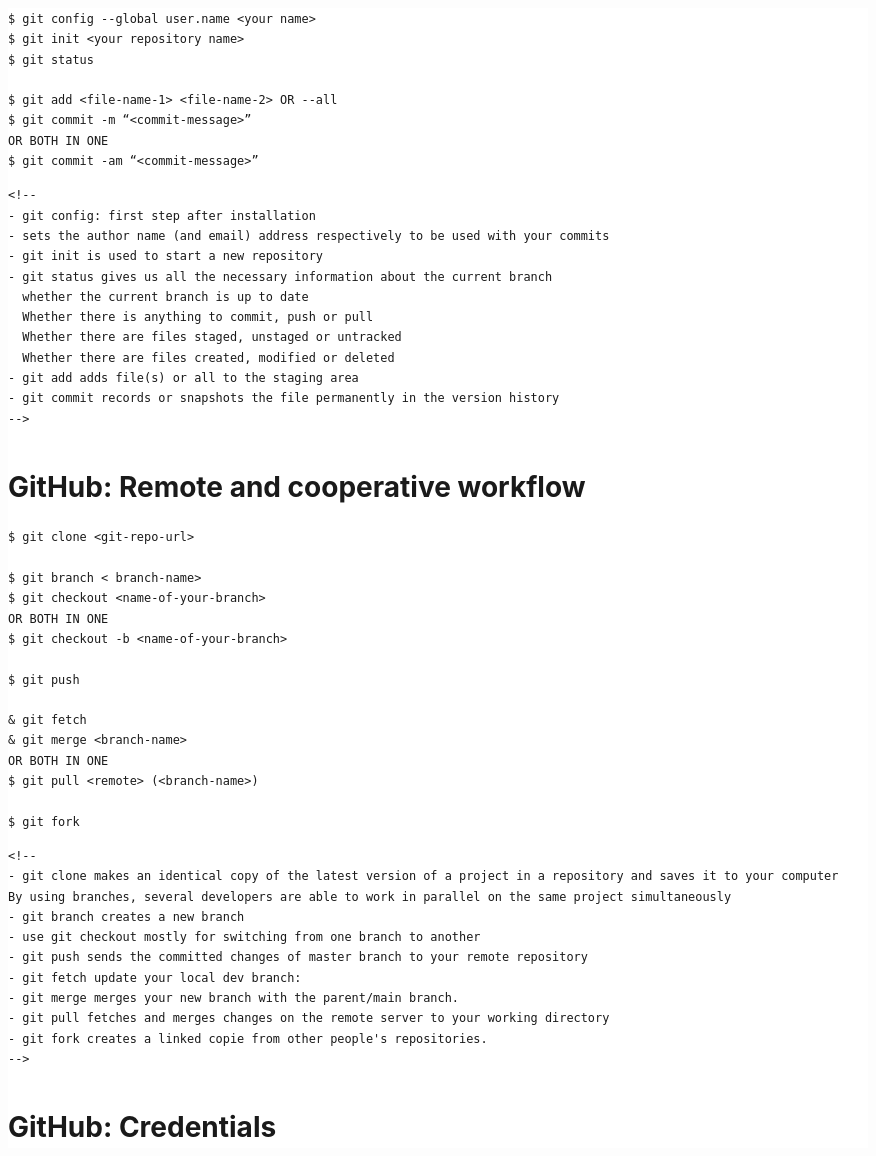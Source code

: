 ```         
$ git config --global user.name <your name>
$ git init <your repository name>
$ git status

$ git add <file-name-1> <file-name-2> OR --all
$ git commit -m “<commit-message>”
OR BOTH IN ONE
$ git commit -am “<commit-message>”
```

```{=html}
<!--
- git config: first step after installation
- sets the author name (and email) address respectively to be used with your commits
- git init is used to start a new repository
- git status gives us all the necessary information about the current branch
  whether the current branch is up to date
  Whether there is anything to commit, push or pull
  Whether there are files staged, unstaged or untracked
  Whether there are files created, modified or deleted
- git add adds file(s) or all to the staging area
- git commit records or snapshots the file permanently in the version history
-->
```
# GitHub: **Remote and cooperative workflow**

```         
$ git clone <git-repo-url>

$ git branch < branch-name>
$ git checkout <name-of-your-branch>
OR BOTH IN ONE
$ git checkout -b <name-of-your-branch>

$ git push

& git fetch
& git merge <branch-name>
OR BOTH IN ONE
$ git pull <remote> (<branch-name>)

$ git fork 
```

```{=html}
<!--
- git clone makes an identical copy of the latest version of a project in a repository and saves it to your computer
By using branches, several developers are able to work in parallel on the same project simultaneously
- git branch creates a new branch
- use git checkout mostly for switching from one branch to another
- git push sends the committed changes of master branch to your remote repository
- git fetch update your local dev branch:
- git merge merges your new branch with the parent/main branch.
- git pull fetches and merges changes on the remote server to your working directory
- git fork creates a linked copie from other people's repositories.
-->
```
# GitHub: **Credentials**
